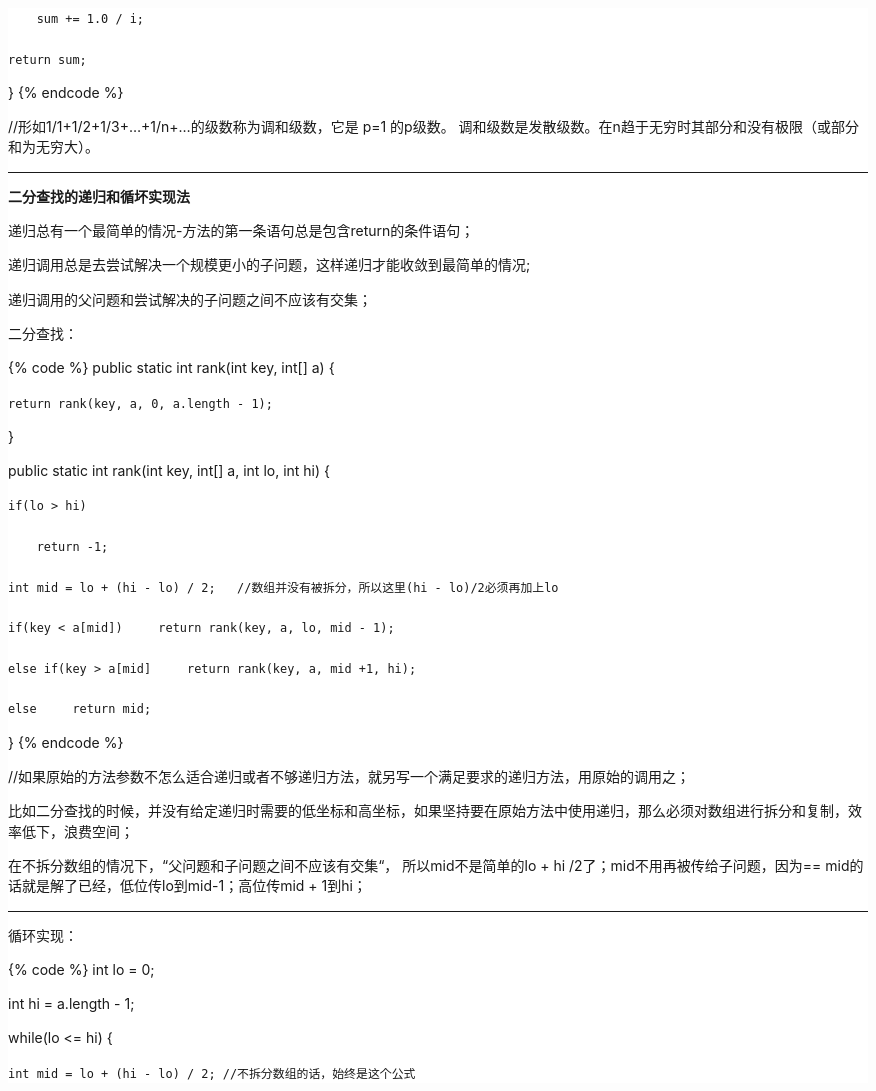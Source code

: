         sum += 1.0 / i;

    return sum;
}
{% endcode %}

//形如1/1+1/2+1/3+…+1/n+…的级数称为调和级数，它是 p=1 的p级数。 调和级数是发散级数。在n趋于无穷时其部分和没有极限（或部分和为无穷大）。

---------------------------------------------------

<b>二分查找的递归和循坏实现法</b>

递归总有一个最简单的情况-方法的第一条语句总是包含return的条件语句；

递归调用总是去尝试解决一个规模更小的子问题，这样递归才能收敛到最简单的情况;

递归调用的父问题和尝试解决的子问题之间不应该有交集；

二分查找：

{% code %}
public static int rank(int key, int[] a) {

    return rank(key, a, 0, a.length - 1);

}

public static int rank(int key, int[] a, int lo, int hi) {

    if(lo > hi)

        return -1;

    int mid = lo + (hi - lo) / 2;   //数组并没有被拆分，所以这里(hi - lo)/2必须再加上lo

    if(key < a[mid])     return rank(key, a, lo, mid - 1);

    else if(key > a[mid]     return rank(key, a, mid +1, hi);

    else     return mid;
}
{% endcode %}

//如果原始的方法参数不怎么适合递归或者不够递归方法，就另写一个满足要求的递归方法，用原始的调用之；

比如二分查找的时候，并没有给定递归时需要的低坐标和高坐标，如果坚持要在原始方法中使用递归，那么必须对数组进行拆分和复制，效率低下，浪费空间；

在不拆分数组的情况下，“父问题和子问题之间不应该有交集“， 所以mid不是简单的lo + hi /2了；mid不用再被传给子问题，因为== mid的话就是解了已经，低位传lo到mid-1；高位传mid + 1到hi；

-------------------------------------------

循环实现：

{% code %}
int lo = 0;

int hi = a.length - 1;

while(lo <= hi) {

    int mid = lo + (hi - lo) / 2; //不拆分数组的话，始终是这个公式
